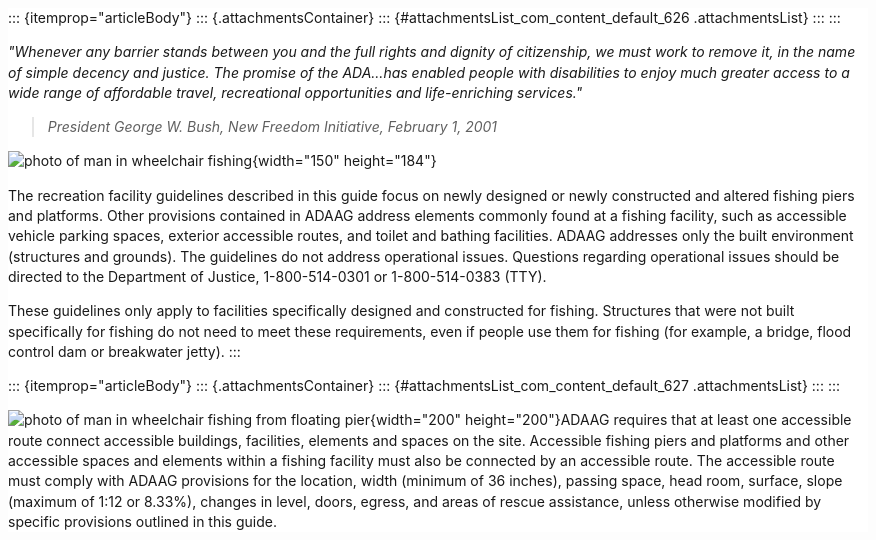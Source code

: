 ::: {itemprop="articleBody"}
::: {.attachmentsContainer}
::: {#attachmentsList_com_content_default_626 .attachmentsList}
:::
:::

*\"Whenever any barrier stands between you and the full rights and
dignity of citizenship, we must work to remove it, in the name of simple
decency and justice. The promise of the ADA\...has enabled people with
disabilities to enjoy much greater access to a wide range of affordable
travel, recreational opportunities and life-enriching services.\"*

> *President George W. Bush, New Freedom Initiative, February 1, 2001*

![photo of man in wheelchair
fishing](/images/guidelines_standards/Recreation_Facilities/Recreation_Facilities/fishing-guide/p3fish.jpg){width="150"
height="184"}

The recreation facility guidelines described in this guide focus on
newly designed or newly constructed and altered fishing piers and
platforms. Other provisions contained in ADAAG address elements commonly
found at a fishing facility, such as accessible vehicle parking spaces,
exterior accessible routes, and toilet and bathing facilities. ADAAG
addresses only the built environment (structures and grounds). The
guidelines do not address operational issues. Questions regarding
operational issues should be directed to the Department of Justice,
1-800-514-0301 or 1-800-514-0383 (TTY).

These guidelines only apply to facilities specifically designed and
constructed for fishing. Structures that were not built specifically for
fishing do not need to meet these requirements, even if people use them
for fishing (for example, a bridge, flood control dam or breakwater
jetty).
:::

::: {itemprop="articleBody"}
::: {.attachmentsContainer}
::: {#attachmentsList_com_content_default_627 .attachmentsList}
:::
:::

![photo of man in wheelchair fishing from floating
pier](/images/guidelines_standards/Recreation_Facilities/Recreation_Facilities/fishing-guide/p5fish.jpg){width="200"
height="200"}ADAAG requires that at least one accessible route connect
accessible buildings, facilities, elements and spaces on the site.
Accessible fishing piers and platforms and other accessible spaces and
elements within a fishing facility must also be connected by an
accessible route. The accessible route must comply with ADAAG provisions
for the location, width (minimum of 36 inches), passing space, head
room, surface, slope (maximum of 1:12 or 8.33%), changes in level,
doors, egress, and areas of rescue assistance, unless otherwise modified
by specific provisions outlined in this guide.
